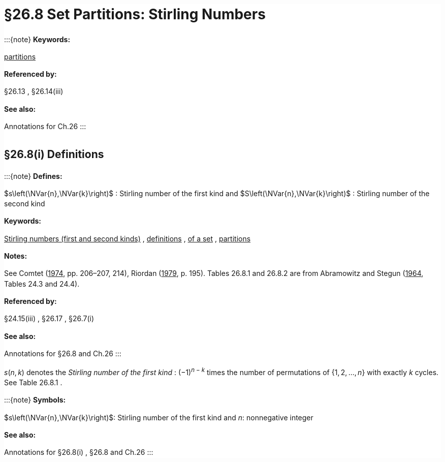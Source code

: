 # §26.8 Set Partitions: Stirling Numbers

:::{note}
**Keywords:**

[partitions](http://dlmf.nist.gov/search/search?q=partitions)

**Referenced by:**

§26.13 , §26.14(iii)

**See also:**

Annotations for Ch.26
:::


## §26.8(i) Definitions

:::{note}
**Defines:**

$s\left(\NVar{n},\NVar{k}\right)$ : Stirling number of the first kind and $S\left(\NVar{n},\NVar{k}\right)$ : Stirling number of the second kind

**Keywords:**

[Stirling numbers (first and second kinds)](http://dlmf.nist.gov/search/search?q=Stirling%20numbers%20%28first%20and%20second%20kinds%29) , [definitions](http://dlmf.nist.gov/search/search?q=definitions) , [of a set](http://dlmf.nist.gov/search/search?q=of%20a%20set) , [partitions](http://dlmf.nist.gov/search/search?q=partitions)

**Notes:**

See Comtet ([1974](./bib/C.html#bib561 "Advanced Combinatorics: The Art of Finite and Infinite Expansions"), pp. 206–207, 214), Riordan ([1979](./bib/R.html#bib1955 "Combinatorial Identities"), p. 195). Tables 26.8.1 and 26.8.2 are from Abramowitz and Stegun ([1964](./bib/index.html#bib24 "Handbook of Mathematical Functions with Formulas, Graphs, and Mathematical Tables"), Tables 24.3 and 24.4).

**Referenced by:**

§24.15(iii) , §26.17 , §26.7(i)

**See also:**

Annotations for §26.8 and Ch.26
:::

$s\left(n,k\right)$ denotes the *Stirling number of the first kind* : $(-1)^{n-k}$ times the number of permutations of $\{1,2,\ldots,n\}$ with exactly $k$ cycles. See Table 26.8.1 .

:::{note}
**Symbols:**

$s\left(\NVar{n},\NVar{k}\right)$: Stirling number of the first kind and $n$: nonnegative integer

**See also:**

Annotations for §26.8(i) , §26.8 and Ch.26
:::
